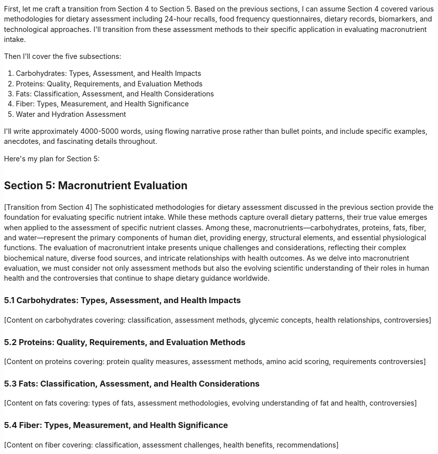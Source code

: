 First, let me craft a transition from Section 4 to Section 5. Based on the previous sections, I can assume Section 4 covered various methodologies for dietary assessment including 24-hour recalls, food frequency questionnaires, dietary records, biomarkers, and technological approaches. I'll transition from these assessment methods to their specific application in evaluating macronutrient intake.

Then I'll cover the five subsections:
1. Carbohydrates: Types, Assessment, and Health Impacts
2. Proteins: Quality, Requirements, and Evaluation Methods
3. Fats: Classification, Assessment, and Health Considerations
4. Fiber: Types, Measurement, and Health Significance
5. Water and Hydration Assessment

I'll write approximately 4000-5000 words, using flowing narrative prose rather than bullet points, and include specific examples, anecdotes, and fascinating details throughout.

Here's my plan for Section 5:

## Section 5: Macronutrient Evaluation

[Transition from Section 4]
The sophisticated methodologies for dietary assessment discussed in the previous section provide the foundation for evaluating specific nutrient intake. While these methods capture overall dietary patterns, their true value emerges when applied to the assessment of specific nutrient classes. Among these, macronutrients—carbohydrates, proteins, fats, fiber, and water—represent the primary components of human diet, providing energy, structural elements, and essential physiological functions. The evaluation of macronutrient intake presents unique challenges and considerations, reflecting their complex biochemical nature, diverse food sources, and intricate relationships with health outcomes. As we delve into macronutrient evaluation, we must consider not only assessment methods but also the evolving scientific understanding of their roles in human health and the controversies that continue to shape dietary guidance worldwide.

### 5.1 Carbohydrates: Types, Assessment, and Health Impacts

[Content on carbohydrates covering: classification, assessment methods, glycemic concepts, health relationships, controversies]

### 5.2 Proteins: Quality, Requirements, and Evaluation Methods

[Content on proteins covering: protein quality measures, assessment methods, amino acid scoring, requirements controversies]

### 5.3 Fats: Classification, Assessment, and Health Considerations

[Content on fats covering: types of fats, assessment methodologies, evolving understanding of fat and health, controversies]

### 5.4 Fiber: Types, Measurement, and Health Significance

[Content on fiber covering: classification, assessment challenges, health benefits, recommendations]
